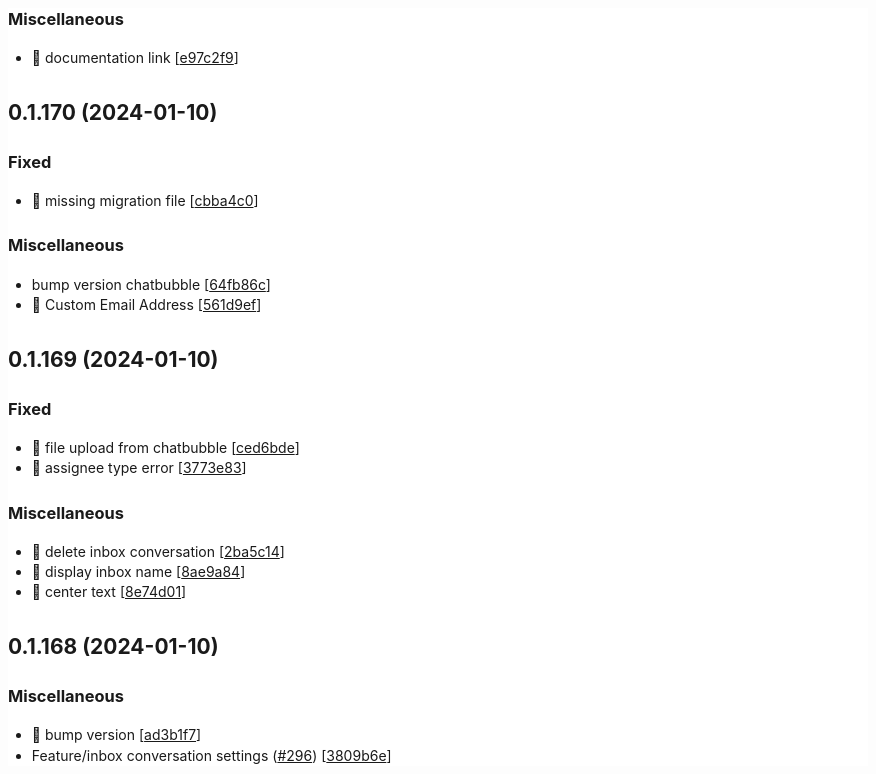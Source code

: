 ### Miscellaneous

- 🤖 documentation link [[e97c2f9](https://github.com/gmpetrov/databerry/commit/e97c2f9409878b6086beb99855d315a534085041)]


<a name="0.1.170"></a>
## 0.1.170 (2024-01-10)

### Fixed

- 🐛 missing migration file [[cbba4c0](https://github.com/gmpetrov/databerry/commit/cbba4c0f4b8257935b11dac0730c68986b5c7d9d)]

### Miscellaneous

-  bump version chatbubble [[64fb86c](https://github.com/gmpetrov/databerry/commit/64fb86c67d85dcba2caffaf38aaf7fb7559f5a7c)]
- 🎸 Custom Email Address [[561d9ef](https://github.com/gmpetrov/databerry/commit/561d9ef0f4bde3458a78e22968ba3ab9236ed0d0)]


<a name="0.1.169"></a>
## 0.1.169 (2024-01-10)

### Fixed

- 🐛 file upload from chatbubble [[ced6bde](https://github.com/gmpetrov/databerry/commit/ced6bde13d6242483402595d590f2b87f88bf5dd)]
- 🐛 assignee type error [[3773e83](https://github.com/gmpetrov/databerry/commit/3773e83623c178cc2602a855913e012c0eb62eff)]

### Miscellaneous

- 🎸 delete inbox conversation [[2ba5c14](https://github.com/gmpetrov/databerry/commit/2ba5c14664d1fd3094785221e45d61d54eaddc76)]
- 🎸 display inbox name [[8ae9a84](https://github.com/gmpetrov/databerry/commit/8ae9a84b2ac66e2be743c3b2a0171d2d43b36347)]
- 🤖 center text [[8e74d01](https://github.com/gmpetrov/databerry/commit/8e74d0103247b7890f57acc6475461e12a9a4fe5)]


<a name="0.1.168"></a>
## 0.1.168 (2024-01-10)

### Miscellaneous

- 🤖 bump version [[ad3b1f7](https://github.com/gmpetrov/databerry/commit/ad3b1f72b02882a9e3d1d14f52cfbf311631d8cf)]
-  Feature/inbox conversation settings ([#296](https://github.com/gmpetrov/databerry/issues/296)) [[3809b6e](https://github.com/gmpetrov/databerry/commit/3809b6ed729faf7dc23357f08efc810b9e565128)]

